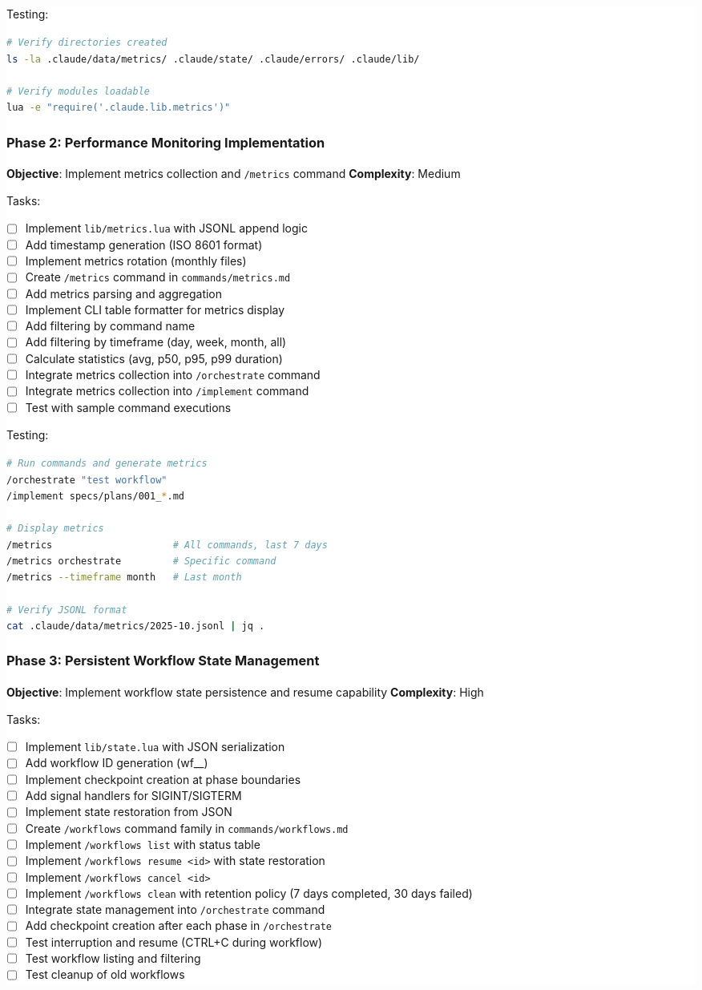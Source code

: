 Testing:
```bash
# Verify directories created
ls -la .claude/data/metrics/ .claude/state/ .claude/errors/ .claude/lib/

# Verify modules loadable
lua -e "require('.claude.lib.metrics')"
```

### Phase 2: Performance Monitoring Implementation
**Objective**: Implement metrics collection and `/metrics` command
**Complexity**: Medium

Tasks:
- [ ] Implement `lib/metrics.lua` with JSONL append logic
- [ ] Add timestamp generation (ISO 8601 format)
- [ ] Implement metrics rotation (monthly files)
- [ ] Create `/metrics` command in `commands/metrics.md`
- [ ] Add metrics parsing and aggregation
- [ ] Implement CLI table formatter for metrics display
- [ ] Add filtering by command name
- [ ] Add filtering by timeframe (day, week, month, all)
- [ ] Calculate statistics (avg, p50, p95, p99 duration)
- [ ] Integrate metrics collection into `/orchestrate` command
- [ ] Integrate metrics collection into `/implement` command
- [ ] Test with sample command executions

Testing:
```bash
# Run commands and generate metrics
/orchestrate "test workflow"
/implement specs/plans/001_*.md

# Display metrics
/metrics                     # All commands, last 7 days
/metrics orchestrate         # Specific command
/metrics --timeframe month   # Last month

# Verify JSONL format
cat .claude/data/metrics/2025-10.jsonl | jq .
```

### Phase 3: Persistent Workflow State Management
**Objective**: Implement workflow state persistence and resume capability
**Complexity**: High

Tasks:
- [ ] Implement `lib/state.lua` with JSON serialization
- [ ] Add workflow ID generation (wf_<timestamp>_<random>)
- [ ] Implement checkpoint creation at phase boundaries
- [ ] Add signal handlers for SIGINT/SIGTERM
- [ ] Implement state restoration from JSON
- [ ] Create `/workflows` command family in `commands/workflows.md`
- [ ] Implement `/workflows list` with status table
- [ ] Implement `/workflows resume <id>` with state restoration
- [ ] Implement `/workflows cancel <id>`
- [ ] Implement `/workflows clean` with retention policy (7 days completed, 30 days failed)
- [ ] Integrate state management into `/orchestrate` command
- [ ] Add checkpoint creation after each phase in `/orchestrate`
- [ ] Test interruption and resume (CTRL+C during workflow)
- [ ] Test workflow listing and filtering
- [ ] Test cleanup of old workflows
